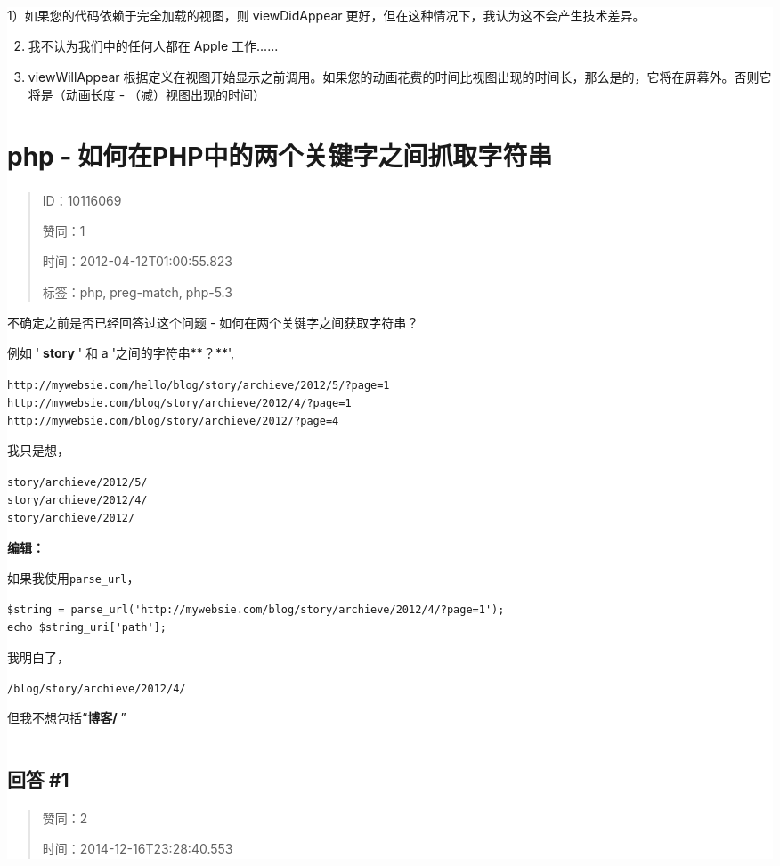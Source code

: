 1）如果您的代码依赖于完全加载的视图，则 viewDidAppear 更好，但在这种情况下，我认为这不会产生技术差异。

2) 我不认为我们中的任何人都在 Apple 工作......

3) viewWillAppear 根据定义在视图开始显示之前调用。如果您的动画花费的时间比视图出现的时间长，那么是的，它将在屏幕外。否则它将是（动画长度 - （减）视图出现的时间）

# php - 如何在PHP中的两个关键字之间抓取字符串

> ID：10116069
> 
> 赞同：1
> 
> 时间：2012-04-12T01:00:55.823
> 
> 标签：php, preg-match, php-5.3

不确定之前是否已经回答过这个问题 - 如何在两个关键字之间获取字符串？

例如 ' **story** ' 和 a '之间的字符串**？**',

```
http://mywebsie.com/hello/blog/story/archieve/2012/5/?page=1    
http://mywebsie.com/blog/story/archieve/2012/4/?page=1
http://mywebsie.com/blog/story/archieve/2012/?page=4 
```

我只是想，

```
story/archieve/2012/5/
story/archieve/2012/4/
story/archieve/2012/ 
```

**编辑：**

如果我使用`parse_url`，

```
$string = parse_url('http://mywebsie.com/blog/story/archieve/2012/4/?page=1');
echo $string_uri['path']; 
```

我明白了，

```
/blog/story/archieve/2012/4/ 
```

但我不想包括“**博客/** ”

* * *

## 回答 #1

> 赞同：2
> 
> 时间：2014-12-16T23:28:40.553
